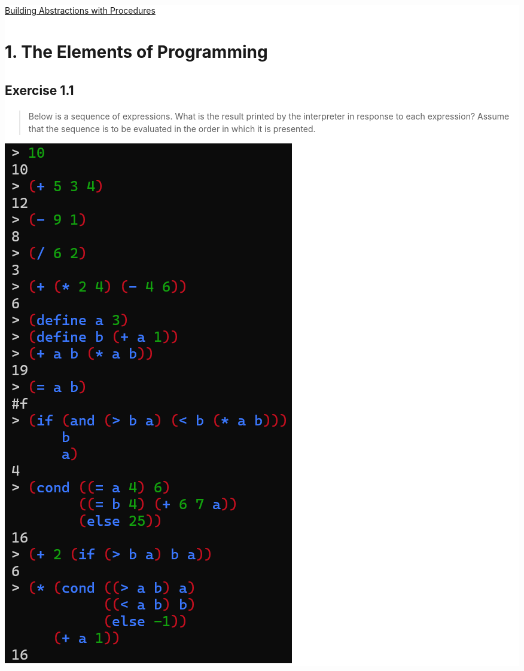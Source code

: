 [Building Abstractions with Procedures]()

# 1. The Elements of Programming

## Exercise 1.1
> Below is a sequence of expressions. What is the result printed by the interpreter in response to each expression? Assume that the sequence is to be evaluated in
the order in which it is presented. 

![Alt text](<images/exer 1.1.png>)
